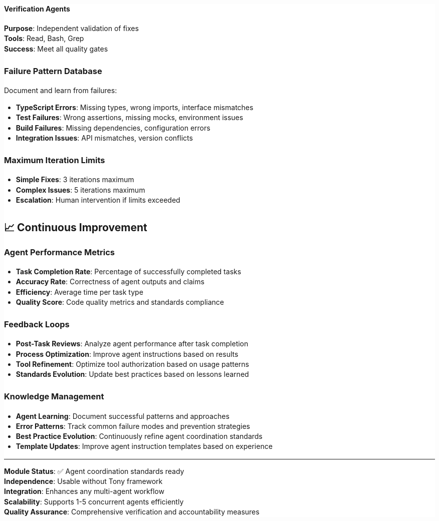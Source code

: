 #### Verification Agents
**Purpose**: Independent validation of fixes  
**Tools**: Read, Bash, Grep  
**Success**: Meet all quality gates  

### Failure Pattern Database
Document and learn from failures:
- **TypeScript Errors**: Missing types, wrong imports, interface mismatches
- **Test Failures**: Wrong assertions, missing mocks, environment issues
- **Build Failures**: Missing dependencies, configuration errors
- **Integration Issues**: API mismatches, version conflicts

### Maximum Iteration Limits
- **Simple Fixes**: 3 iterations maximum
- **Complex Issues**: 5 iterations maximum
- **Escalation**: Human intervention if limits exceeded

## 📈 Continuous Improvement

### Agent Performance Metrics
- **Task Completion Rate**: Percentage of successfully completed tasks
- **Accuracy Rate**: Correctness of agent outputs and claims
- **Efficiency**: Average time per task type
- **Quality Score**: Code quality metrics and standards compliance

### Feedback Loops
- **Post-Task Reviews**: Analyze agent performance after task completion
- **Process Optimization**: Improve agent instructions based on results
- **Tool Refinement**: Optimize tool authorization based on usage patterns
- **Standards Evolution**: Update best practices based on lessons learned

### Knowledge Management
- **Agent Learning**: Document successful patterns and approaches
- **Error Patterns**: Track common failure modes and prevention strategies
- **Best Practice Evolution**: Continuously refine agent coordination standards
- **Template Updates**: Improve agent instruction templates based on experience

---

**Module Status**: ✅ Agent coordination standards ready  
**Independence**: Usable without Tony framework  
**Integration**: Enhances any multi-agent workflow  
**Scalability**: Supports 1-5 concurrent agents efficiently  
**Quality Assurance**: Comprehensive verification and accountability measures
